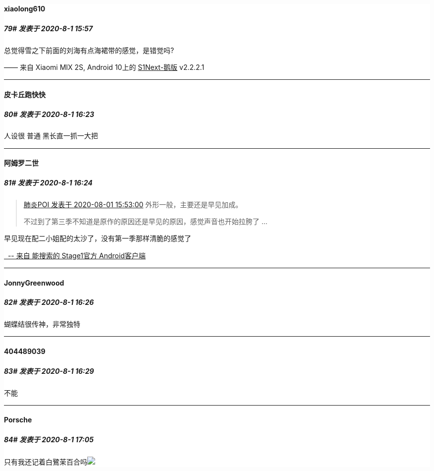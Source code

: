####  xiaolong610  
##### 79#       发表于 2020-8-1 15:57


总觉得雪之下前面的刘海有点海裙带的感觉，是错觉吗?

—— 来自 Xiaomi MIX 2S, Android 10上的 [S1Next-鹅版](https://github.com/ykrank/S1-Next/releases) v2.2.2.1


-----

####  皮卡丘跑快快  
##### 80#       发表于 2020-8-1 16:23


人设很 普通 黑长直一抓一大把


-----

####  阿姆罗二世  
##### 81#       发表于 2020-8-1 16:24


<blockquote><a href="httphttps://bbs.saraba1st.com/2b/forum.php?mod=redirect&amp;goto=findpost&amp;pid=48283840&amp;ptid=1952537" target="_blank">肺炎POI 发表于 2020-08-01 15:53:00</a>
外形一般，主要还是早见加成。

不过到了第三季不知道是原作的原因还是早见的原因，感觉声音也开始拉胯了 ...</blockquote>早见现在配二小姐配的太沙了，没有第一季那样清脆的感觉了

[  -- 来自 能搜索的 Stage1官方 Android客户端](https://www.coolapk.com/apk/140634)


-----

####  JonnyGreenwood  
##### 82#       发表于 2020-8-1 16:26


蝴蝶结很传神，非常独特


-----

####  404489039  
##### 83#       发表于 2020-8-1 16:29


不能


-----

####  Porsche  
##### 84#       发表于 2020-8-1 17:05


只有我还记着白鷺茉百合吗<img src="https://static.saraba1st.com/image/smiley/face2017/073.png" referrerpolicy="no-referrer">
